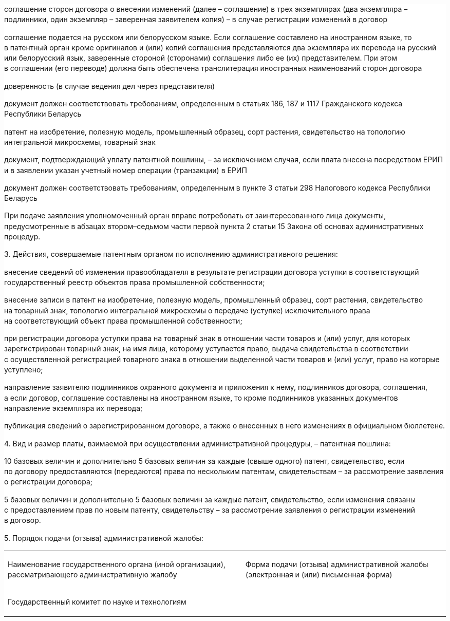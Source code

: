 <td><p>соглашение сторон договора о внесении изменений (далее – соглашение) в трех экземплярах (два экземпляра – подлинники, один экземпляр – заверенная заявителем копия) – в случае регистрации изменений в договор</p></td>
<td><p>соглашение подается на русском или белорусском языке. Если соглашение составлено на иностранном языке, то в патентный орган кроме оригиналов и (или) копий соглашения представляются два экземпляра их перевода на русский или белорусский язык, заверенные стороной (сторонами) соглашения либо ее (их) представителем. При этом в соглашении (его переводе) должна быть обеспечена транслитерация иностранных наименований сторон договора</p></td>
</tr>
<tr>
<td><p>доверенность (в случае ведения дел через представителя)</p></td>
<td><p>документ должен соответствовать требованиям, определенным в статьях 186, 187 и 1117 Гражданского кодекса Республики Беларусь</p></td>
</tr>
<tr>
<td><p>патент на изобретение, полезную модель, промышленный образец, сорт растения, свидетельство на топологию интегральной микросхемы, товарный знак</p></td>
<td><p></p></td>
</tr>
<tr>
<td><p>документ, подтверждающий уплату патентной пошлины, – за исключением случая, если плата внесена посредством ЕРИП и в заявлении указан учетный номер операции (транзакции) в ЕРИП</p></td>
<td><p>документ должен соответствовать требованиям, определенным в пункте 3 статьи 298 Налогового кодекса Республики Беларусь</p></td>
</tr>
</table>
<p></p>
<p>При подаче заявления уполномоченный орган вправе потребовать от заинтересованного лица документы, предусмотренные в абзацах втором–седьмом части первой пункта 2 статьи 15 Закона об основах административных процедур.</p>
<p>3. Действия, совершаемые патентным органом по исполнению административного решения:</p>
<p>внесение сведений об изменении правообладателя в результате регистрации договора уступки в соответствующий государственный реестр объектов права промышленной собственности;</p>
<p>внесение записи в патент на изобретение, полезную модель, промышленный образец, сорт растения, свидетельство на товарный знак, топологию интегральной микросхемы о передаче (уступке) исключительного права на соответствующий объект права промышленной собственности;</p>
<p>при регистрации договора уступки права на товарный знак в отношении части товаров и (или) услуг, для которых зарегистрирован товарный знак, на имя лица, которому уступается право, выдача свидетельства в соответствии с осуществленной регистрацией товарного знака в отношении выделенной части товаров и (или) услуг, право на которые уступлено;</p>
<p>направление заявителю подлинников охранного документа и приложения к нему, подлинников договора, соглашения, а если договор, соглашение составлены на иностранном языке, то кроме подлинников указанных документов направление экземпляра их перевода;</p>
<p>публикация сведений о зарегистрированном договоре, а также о внесенных в него изменениях в официальном бюллетене.</p>
<p>4. Вид и размер платы, взимаемой при осуществлении административной процедуры, – патентная пошлина:</p>
<p>10 базовых величин и дополнительно 5 базовых величин за каждые (свыше одного) патент, свидетельство, если по договору предоставляются (передаются) права по нескольким патентам, свидетельствам – за рассмотрение заявления о регистрации договора;</p>
<p>5 базовых величин и дополнительно 5 базовых величин за каждые патент, свидетельство, если изменения связаны с предоставлением прав по новым патенту, свидетельству – за рассмотрение заявления о регистрации изменений в договор.</p>
<p>5. Порядок подачи (отзыва) административной жалобы:</p>
<p></p>
<table>
<tr>
<td><p>Наименование государственного органа (иной организации), рассматривающего административную жалобу</p></td>
<td><p>Форма подачи (отзыва) административной жалобы (электронная и (или) письменная форма)</p></td>
</tr>
<tr>
<td><p>Государственный комитет по науке и технологиям</p></td>